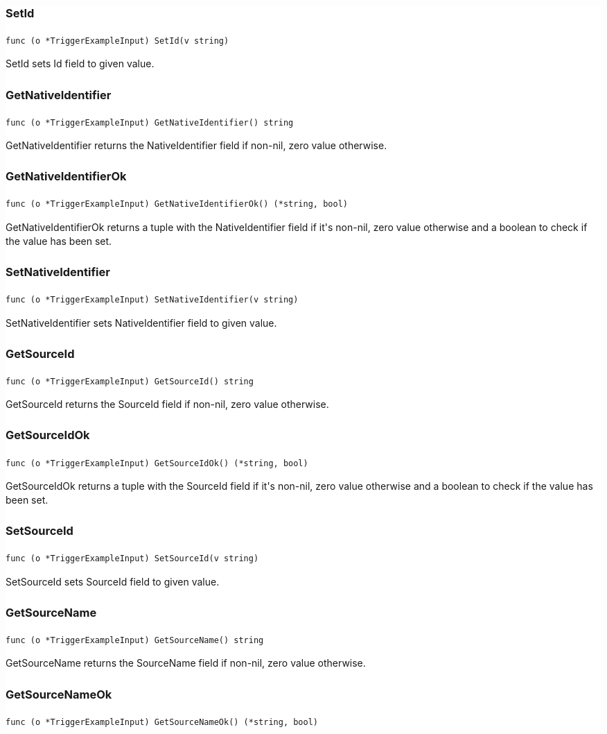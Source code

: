 ### SetId

`func (o *TriggerExampleInput) SetId(v string)`

SetId sets Id field to given value.


### GetNativeIdentifier

`func (o *TriggerExampleInput) GetNativeIdentifier() string`

GetNativeIdentifier returns the NativeIdentifier field if non-nil, zero value otherwise.

### GetNativeIdentifierOk

`func (o *TriggerExampleInput) GetNativeIdentifierOk() (*string, bool)`

GetNativeIdentifierOk returns a tuple with the NativeIdentifier field if it's non-nil, zero value otherwise
and a boolean to check if the value has been set.

### SetNativeIdentifier

`func (o *TriggerExampleInput) SetNativeIdentifier(v string)`

SetNativeIdentifier sets NativeIdentifier field to given value.


### GetSourceId

`func (o *TriggerExampleInput) GetSourceId() string`

GetSourceId returns the SourceId field if non-nil, zero value otherwise.

### GetSourceIdOk

`func (o *TriggerExampleInput) GetSourceIdOk() (*string, bool)`

GetSourceIdOk returns a tuple with the SourceId field if it's non-nil, zero value otherwise
and a boolean to check if the value has been set.

### SetSourceId

`func (o *TriggerExampleInput) SetSourceId(v string)`

SetSourceId sets SourceId field to given value.


### GetSourceName

`func (o *TriggerExampleInput) GetSourceName() string`

GetSourceName returns the SourceName field if non-nil, zero value otherwise.

### GetSourceNameOk

`func (o *TriggerExampleInput) GetSourceNameOk() (*string, bool)`
